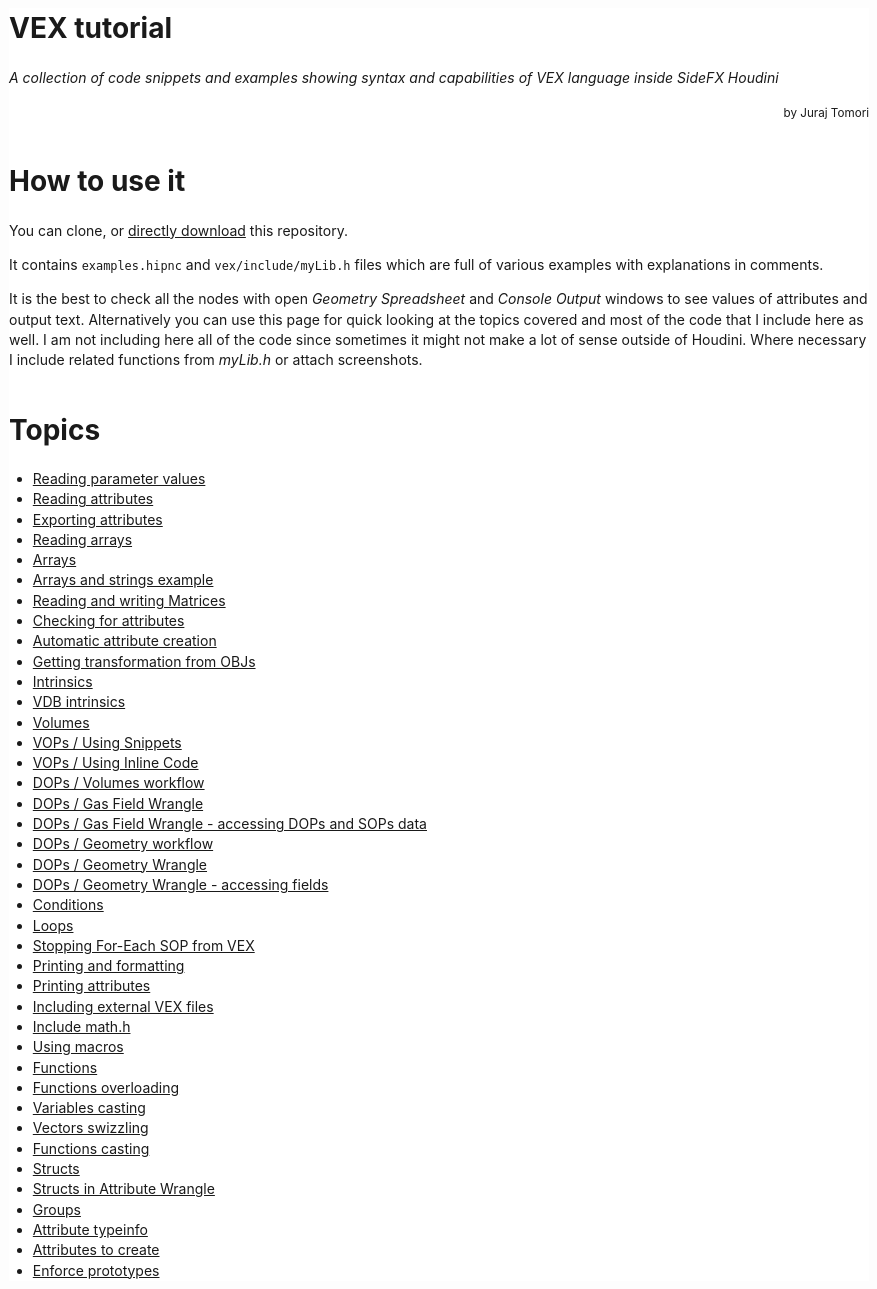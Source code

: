 # VEX tutorial

*A collection of code snippets and examples showing syntax and capabilities of VEX language inside SideFX Houdini*
<p align="right"><small>by Juraj Tomori</small></p>

# How to use it
You can clone, or [directly download](https://github.com/jtomori/vex_tutorial/archive/master.zip) this repository.

It contains `examples.hipnc` and `vex/include/myLib.h` files which are full of various examples with explanations in comments.

It is the best to check all the nodes with open *Geometry Spreadsheet* and *Console Output* windows to see values of attributes and output text. Alternatively you can use this page for quick looking at the topics covered and most of the code that I include here as well. I am not including here all of the code since sometimes it might not make a lot of sense outside of Houdini. Where necessary I include related functions from *myLib.h* or attach screenshots.

# Topics
* [Reading parameter values](#reading-parameter-values)
* [Reading attributes](#reading-attributes)
* [Exporting attributes](#exporting-attributes)
* [Reading arrays](#reading-arrays)
* [Arrays](#arrays)
* [Arrays and strings example](#arrays-and-strings-example)
* [Reading and writing Matrices](#reading-and-writing-matrices)
* [Checking for attributes](#checking-for-attributes)
* [Automatic attribute creation](#automatic-attribute-creation)
* [Getting transformation from OBJs](#getting-transformation-from-objs)
* [Intrinsics](#intrinsics)
* [VDB intrinsics](#vdb-intrinsics)
* [Volumes](#volumes)
* [VOPs / Using Snippets](#vops--using-snippets)
* [VOPs / Using Inline Code](#vops--using-inline-code)
* [DOPs / Volumes workflow](#dops--volumes-workflow)
* [DOPs / Gas Field Wrangle](#dops--gas-field-wrangle)
* [DOPs / Gas Field Wrangle - accessing DOPs and SOPs data](#dops--gas-field-wrangle---accessing-dops-and-sops-data)
* [DOPs / Geometry workflow](#dops--geometry-workflow)
* [DOPs / Geometry Wrangle](#dops--geometry-wrangle)
* [DOPs / Geometry Wrangle - accessing fields](#dops--geometry-wrangle---accessing-fields)
* [Conditions](#conditions)
* [Loops](#loops)
* [Stopping For-Each SOP from VEX](#stopping-for-each-sop-from-vex)
* [Printing and formatting](#printing-and-formatting)
* [Printing attributes](#printing-attributes)
* [Including external VEX files](#including-external-vex-files)
* [Include math.h](#include-mathh)
* [Using macros](#using-macros)
* [Functions](#functions)
* [Functions overloading](#functions-overloading)
* [Variables casting](#variables-casting)
* [Vectors swizzling](#vectors-swizzling)
* [Functions casting](#functions-casting)
* [Structs](#structs)
* [Structs in Attribute Wrangle](#structs-in-attribute-wrangle)
* [Groups](#groups)
* [Attribute typeinfo](#attribute-typeinfo)
* [Attributes to create](#attributes-to-create)
* [Enforce prototypes](#enforce-prototypes)